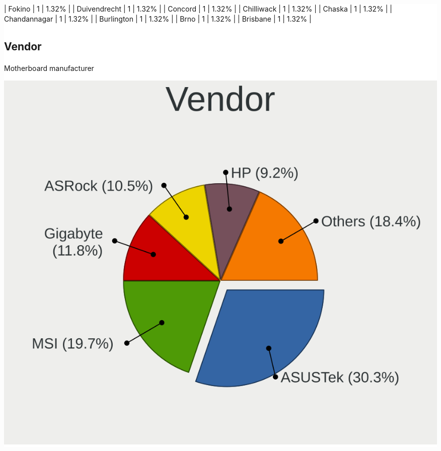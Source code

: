 | Fokino                      | 1        | 1.32%   |
| Duivendrecht                | 1        | 1.32%   |
| Concord                     | 1        | 1.32%   |
| Chilliwack                  | 1        | 1.32%   |
| Chaska                      | 1        | 1.32%   |
| Chandannagar                | 1        | 1.32%   |
| Burlington                  | 1        | 1.32%   |
| Brno                        | 1        | 1.32%   |
| Brisbane                    | 1        | 1.32%   |

Vendor
------

Motherboard manufacturer

![Vendor](./images/pie_chart/node_vendor.svg)

